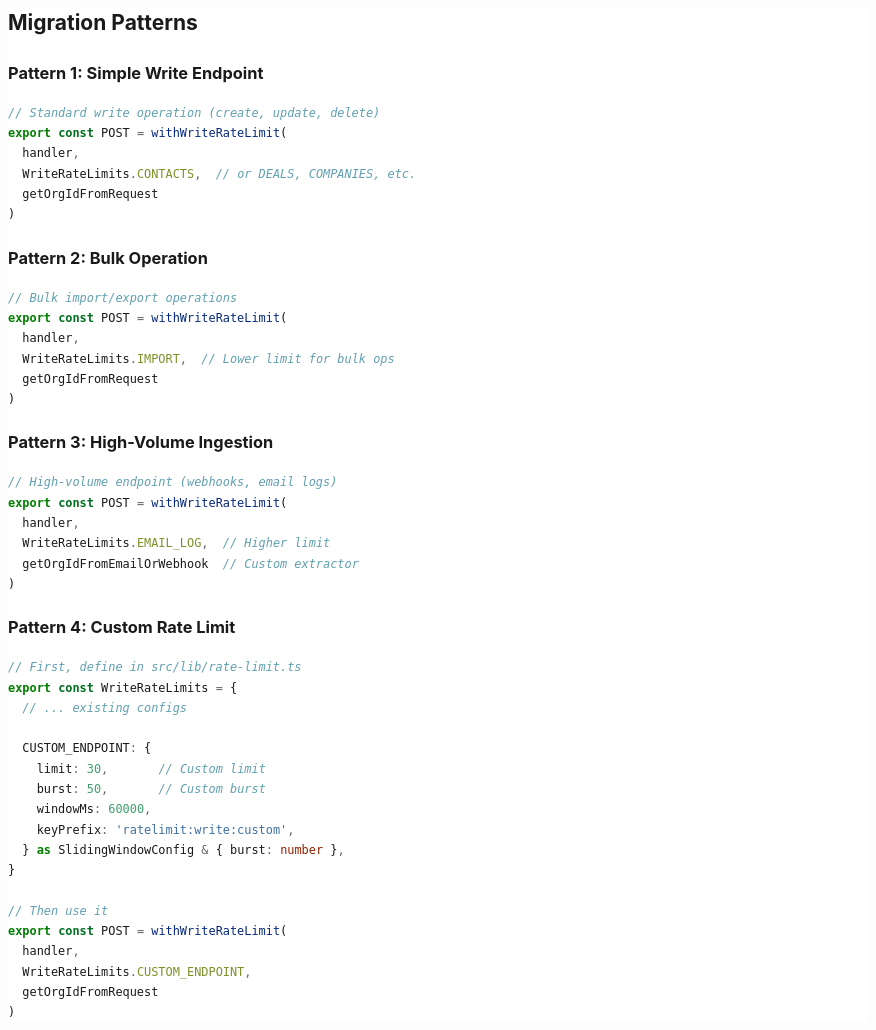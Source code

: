 ## Migration Patterns

### Pattern 1: Simple Write Endpoint

```typescript
// Standard write operation (create, update, delete)
export const POST = withWriteRateLimit(
  handler,
  WriteRateLimits.CONTACTS,  // or DEALS, COMPANIES, etc.
  getOrgIdFromRequest
)
```

### Pattern 2: Bulk Operation

```typescript
// Bulk import/export operations
export const POST = withWriteRateLimit(
  handler,
  WriteRateLimits.IMPORT,  // Lower limit for bulk ops
  getOrgIdFromRequest
)
```

### Pattern 3: High-Volume Ingestion

```typescript
// High-volume endpoint (webhooks, email logs)
export const POST = withWriteRateLimit(
  handler,
  WriteRateLimits.EMAIL_LOG,  // Higher limit
  getOrgIdFromEmailOrWebhook  // Custom extractor
)
```

### Pattern 4: Custom Rate Limit

```typescript
// First, define in src/lib/rate-limit.ts
export const WriteRateLimits = {
  // ... existing configs
  
  CUSTOM_ENDPOINT: {
    limit: 30,       // Custom limit
    burst: 50,       // Custom burst
    windowMs: 60000,
    keyPrefix: 'ratelimit:write:custom',
  } as SlidingWindowConfig & { burst: number },
}

// Then use it
export const POST = withWriteRateLimit(
  handler,
  WriteRateLimits.CUSTOM_ENDPOINT,
  getOrgIdFromRequest
)
```
